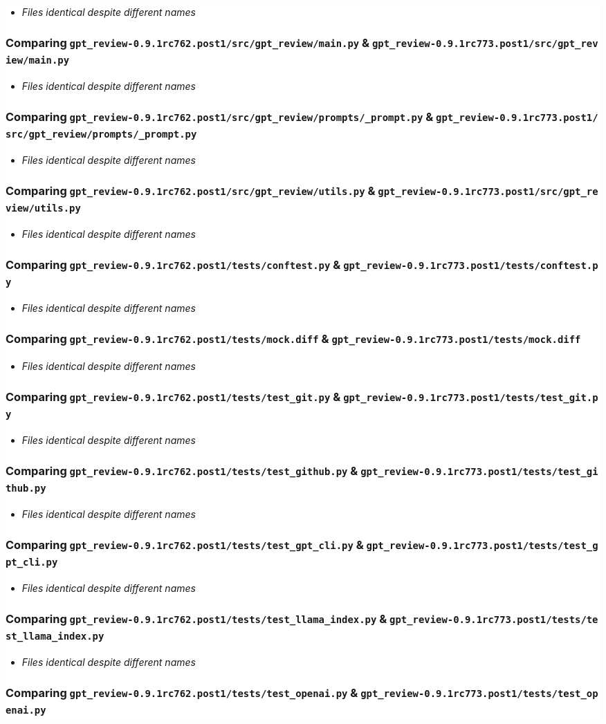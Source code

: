  * *Files identical despite different names*

### Comparing `gpt_review-0.9.1rc762.post1/src/gpt_review/main.py` & `gpt_review-0.9.1rc773.post1/src/gpt_review/main.py`

 * *Files identical despite different names*

### Comparing `gpt_review-0.9.1rc762.post1/src/gpt_review/prompts/_prompt.py` & `gpt_review-0.9.1rc773.post1/src/gpt_review/prompts/_prompt.py`

 * *Files identical despite different names*

### Comparing `gpt_review-0.9.1rc762.post1/src/gpt_review/utils.py` & `gpt_review-0.9.1rc773.post1/src/gpt_review/utils.py`

 * *Files identical despite different names*

### Comparing `gpt_review-0.9.1rc762.post1/tests/conftest.py` & `gpt_review-0.9.1rc773.post1/tests/conftest.py`

 * *Files identical despite different names*

### Comparing `gpt_review-0.9.1rc762.post1/tests/mock.diff` & `gpt_review-0.9.1rc773.post1/tests/mock.diff`

 * *Files identical despite different names*

### Comparing `gpt_review-0.9.1rc762.post1/tests/test_git.py` & `gpt_review-0.9.1rc773.post1/tests/test_git.py`

 * *Files identical despite different names*

### Comparing `gpt_review-0.9.1rc762.post1/tests/test_github.py` & `gpt_review-0.9.1rc773.post1/tests/test_github.py`

 * *Files identical despite different names*

### Comparing `gpt_review-0.9.1rc762.post1/tests/test_gpt_cli.py` & `gpt_review-0.9.1rc773.post1/tests/test_gpt_cli.py`

 * *Files identical despite different names*

### Comparing `gpt_review-0.9.1rc762.post1/tests/test_llama_index.py` & `gpt_review-0.9.1rc773.post1/tests/test_llama_index.py`

 * *Files identical despite different names*

### Comparing `gpt_review-0.9.1rc762.post1/tests/test_openai.py` & `gpt_review-0.9.1rc773.post1/tests/test_openai.py`
